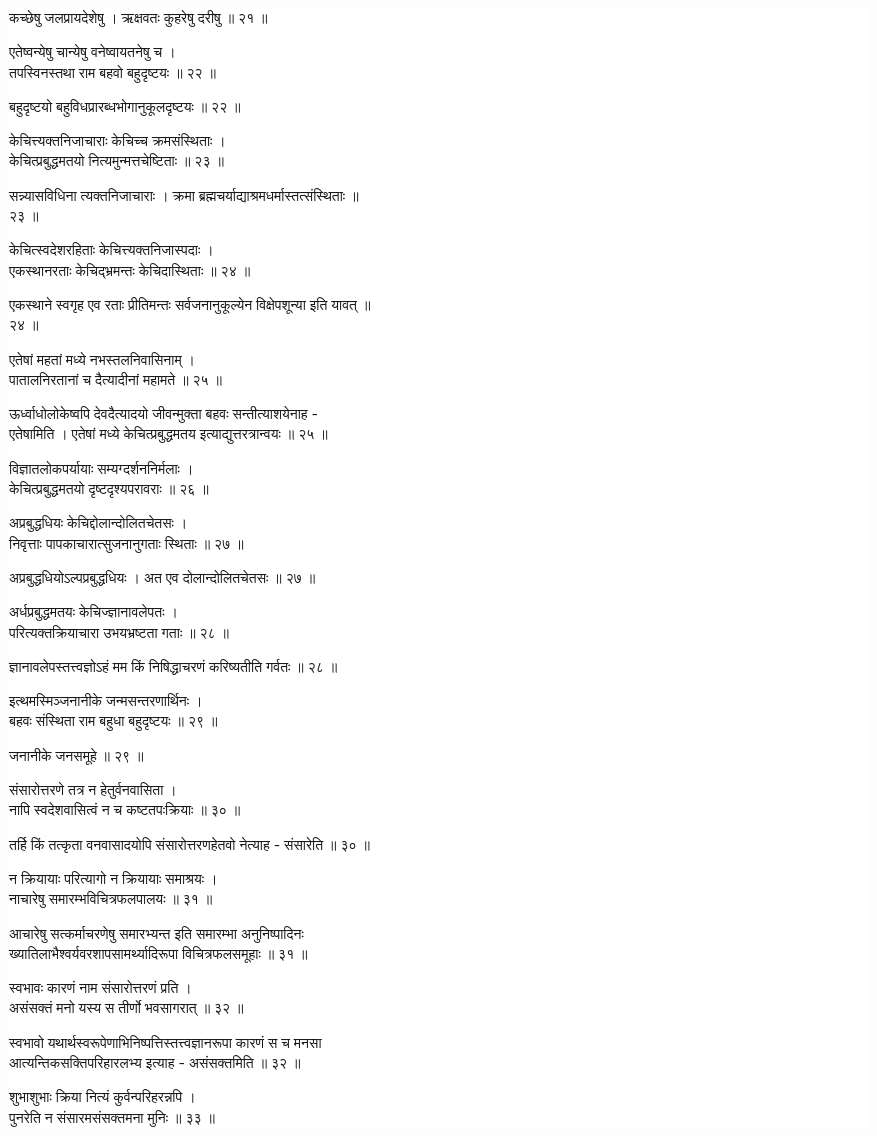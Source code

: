 कच्छेषु जलप्रायदेशेषु । ऋक्षवतः कुहरेषु दरीषु ॥ २१ ॥  
  
एतेष्वन्येषु चान्येषु वनेष्वायतनेषु च ।  
तपस्विनस्तथा राम बहवो बहुदृष्टयः ॥ २२ ॥  
  
बहुदृष्टयो बहुविधप्रारब्धभोगानुकूलदृष्टयः ॥ २२ ॥  
  
केचित्त्यक्तनिजाचाराः केचिच्च क्रमसंस्थिताः ।  
केचित्प्रबुद्धमतयो नित्यमुन्मत्तचेष्टिताः ॥ २३ ॥  
  
सन्न्यासविधिना त्यक्तनिजाचाराः । क्रमा ब्रह्मचर्याद्याश्रमधर्मास्तत्संस्थिताः ॥   
२३ ॥  
  
केचित्स्वदेशरहिताः केचित्त्यक्तनिजास्पदाः ।  
एकस्थानरताः केचिद्भ्रमन्तः केचिदास्थिताः ॥ २४ ॥  
  
एकस्थाने स्वगृह एव रताः प्रीतिमन्तः सर्वजनानुकूल्येन विक्षेपशून्या इति यावत् ॥   
२४ ॥  
  
एतेषां महतां मध्ये नभस्तलनिवासिनाम् ।  
पातालनिरतानां च दैत्यादीनां महामते ॥ २५ ॥  
  
ऊर्ध्वाधोलोकेष्वपि देवदैत्यादयो जीवन्मुक्ता बहवः सन्तीत्याशयेनाह -   
एतेषामिति । एतेषां मध्ये केचित्प्रबुद्धमतय इत्याद्युत्तरत्रान्वयः ॥ २५ ॥  
  
विज्ञातलोकपर्यायाः सम्यग्दर्शननिर्मलाः ।  
केचित्प्रबुद्धमतयो दृष्टदृश्यपरावराः ॥ २६ ॥  
  
अप्रबुद्धधियः केचिद्दोलान्दोलितचेतसः ।  
निवृत्ताः पापकाचारात्सुजनानुगताः स्थिताः ॥ २७ ॥  
  
अप्रबुद्धधियोऽल्पप्रबुद्धधियः । अत एव दोलान्दोलितचेतसः ॥ २७ ॥  
  
अर्धप्रबुद्धमतयः केचिज्ज्ञानावलेपतः ।  
परित्यक्तक्रियाचारा उभयभ्रष्टता गताः ॥ २८ ॥  
  
ज्ञानावलेपस्तत्त्वज्ञोऽहं मम किं निषिद्धाचरणं करिष्यतीति गर्वतः ॥ २८ ॥  
  
इत्थमस्मिञ्जनानीके जन्मसन्तरणार्थिनः ।  
बहवः संस्थिता राम बहुधा बहुदृष्टयः ॥ २९ ॥  
  
जनानीके जनसमूहे ॥ २९ ॥  
  
संसारोत्तरणे तत्र न हेतुर्वनवासिता ।  
नापि स्वदेशवासित्वं न च कष्टतपःक्रियाः ॥ ३० ॥  
  
तर्हि किं तत्कृता वनवासादयोपि संसारोत्तरणहेतवो नेत्याह - संसारेति ॥ ३० ॥  
  
न क्रियायाः परित्यागो न क्रियायाः समाश्रयः ।  
नाचारेषु समारम्भविचित्रफलपालयः ॥ ३१ ॥  
  
आचारेषु सत्कर्माचरणेषु समारभ्यन्त इति समारम्भा अनुनिष्पादिनः   
ख्यातिलाभैश्वर्यवरशापसामर्थ्यादिरूपा विचित्रफलसमूहाः ॥ ३१ ॥  
  
स्वभावः कारणं नाम संसारोत्तरणं प्रति ।  
असंसक्तं मनो यस्य स तीर्णो भवसागरात् ॥ ३२ ॥  
  
स्वभावो यथार्थस्वरूपेणाभिनिष्पत्तिस्तत्त्वज्ञानरूपा कारणं स च मनसा   
आत्यन्तिकसक्तिपरिहारलभ्य इत्याह - असंसक्तमिति ॥ ३२ ॥  
  
शुभाशुभाः क्रिया नित्यं कुर्वन्परिहरन्नपि ।  
पुनरेति न संसारमसंसक्तमना मुनिः ॥ ३३ ॥  
  